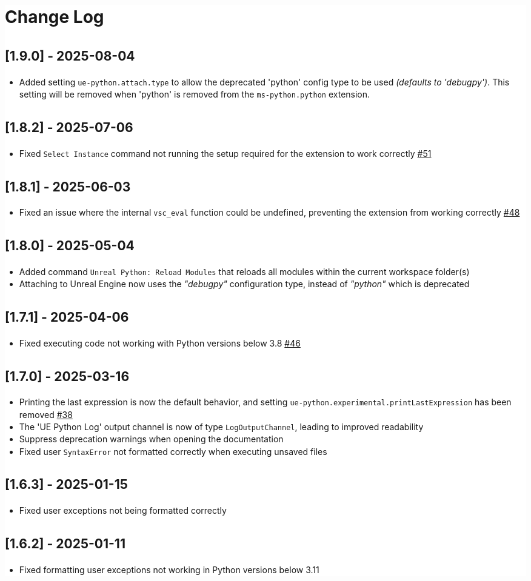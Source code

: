 # Change Log

## [1.9.0] - 2025-08-04

- Added setting `ue-python.attach.type` to allow the deprecated 'python' config type to be used _(defaults to 'debugpy')_. This setting will be removed when 'python' is removed from the `ms-python.python` extension.

## [1.8.2] - 2025-07-06

- Fixed `Select Instance` command not running the setup required for the extension to work correctly [#51](https://github.com/nils-soderman/vscode-unreal-python/issues/51)

## [1.8.1] - 2025-06-03

- Fixed an issue where the internal `vsc_eval` function could be undefined, preventing the extension from working correctly [#48](https://github.com/nils-soderman/vscode-unreal-python/issues/48)

## [1.8.0] - 2025-05-04

- Added command `Unreal Python: Reload Modules` that reloads all modules within the current workspace folder(s)
- Attaching to Unreal Engine now uses the _"debugpy"_ configuration type, instead of _"python"_ which is deprecated

## [1.7.1] - 2025-04-06

- Fixed executing code not working with Python versions below 3.8 [#46](https://github.com/nils-soderman/vscode-unreal-python/issues/46)

## [1.7.0] - 2025-03-16

- Printing the last expression is now the default behavior, and setting `ue-python.experimental.printLastExpression` has been removed [#38](https://github.com/nils-soderman/vscode-unreal-python/issues/38)
- The 'UE Python Log' output channel is now of type `LogOutputChannel`, leading to improved readability
- Suppress deprecation warnings when opening the documentation
- Fixed user `SyntaxError` not formatted correctly when executing unsaved files


## [1.6.3] - 2025-01-15

- Fixed user exceptions not being formatted correctly

## [1.6.2] - 2025-01-11

- Fixed formatting user exceptions not working in Python versions below 3.11
